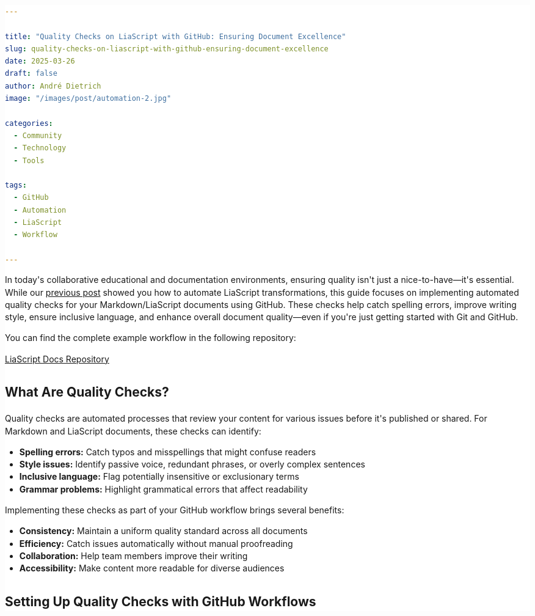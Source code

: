 ```yaml
---

title: "Quality Checks on LiaScript with GitHub: Ensuring Document Excellence"
slug: quality-checks-on-liascript-with-github-ensuring-document-excellence
date: 2025-03-26
draft: false
author: André Dietrich
image: "/images/post/automation-2.jpg"

categories:
  - Community
  - Technology
  - Tools

tags:
  - GitHub
  - Automation
  - LiaScript
  - Workflow

---
```


In today's collaborative educational and documentation environments, ensuring quality isn't just a nice-to-have—it's essential. While our [previous post](https://liascript.github.io/blog/automating-liascript-transformations-on-github/) showed you how to automate LiaScript transformations, this guide focuses on implementing automated quality checks for your Markdown/LiaScript documents using GitHub. These checks help catch spelling errors, improve writing style, ensure inclusive language, and enhance overall document quality—even if you're just getting started with Git and GitHub.

You can find the complete example workflow in the following repository:

[LiaScript Docs Repository](https://github.com/LiaScript/docs)

## What Are Quality Checks?

Quality checks are automated processes that review your content for various issues before it's published or shared. For Markdown and LiaScript documents, these checks can identify:

* **Spelling errors:** Catch typos and misspellings that might confuse readers
* **Style issues:** Identify passive voice, redundant phrases, or overly complex sentences
* **Inclusive language:** Flag potentially insensitive or exclusionary terms
* **Grammar problems:** Highlight grammatical errors that affect readability

Implementing these checks as part of your GitHub workflow brings several benefits:

* **Consistency:** Maintain a uniform quality standard across all documents
* **Efficiency:** Catch issues automatically without manual proofreading
* **Collaboration:** Help team members improve their writing
* **Accessibility:** Make content more readable for diverse audiences

## Setting Up Quality Checks with GitHub Workflows

